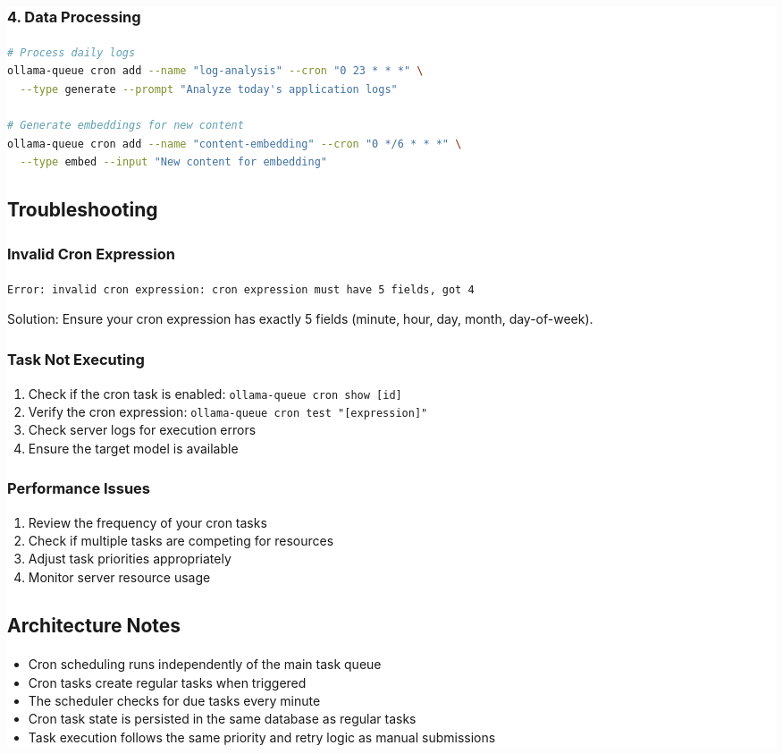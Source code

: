 ### 4. Data Processing
```bash
# Process daily logs
ollama-queue cron add --name "log-analysis" --cron "0 23 * * *" \
  --type generate --prompt "Analyze today's application logs"

# Generate embeddings for new content
ollama-queue cron add --name "content-embedding" --cron "0 */6 * * *" \
  --type embed --input "New content for embedding"
```

## Troubleshooting

### Invalid Cron Expression
```
Error: invalid cron expression: cron expression must have 5 fields, got 4
```
Solution: Ensure your cron expression has exactly 5 fields (minute, hour, day, month, day-of-week).

### Task Not Executing
1. Check if the cron task is enabled: `ollama-queue cron show [id]`
2. Verify the cron expression: `ollama-queue cron test "[expression]"`
3. Check server logs for execution errors
4. Ensure the target model is available

### Performance Issues
1. Review the frequency of your cron tasks
2. Check if multiple tasks are competing for resources
3. Adjust task priorities appropriately
4. Monitor server resource usage

## Architecture Notes

- Cron scheduling runs independently of the main task queue
- Cron tasks create regular tasks when triggered
- The scheduler checks for due tasks every minute
- Cron task state is persisted in the same database as regular tasks
- Task execution follows the same priority and retry logic as manual submissions